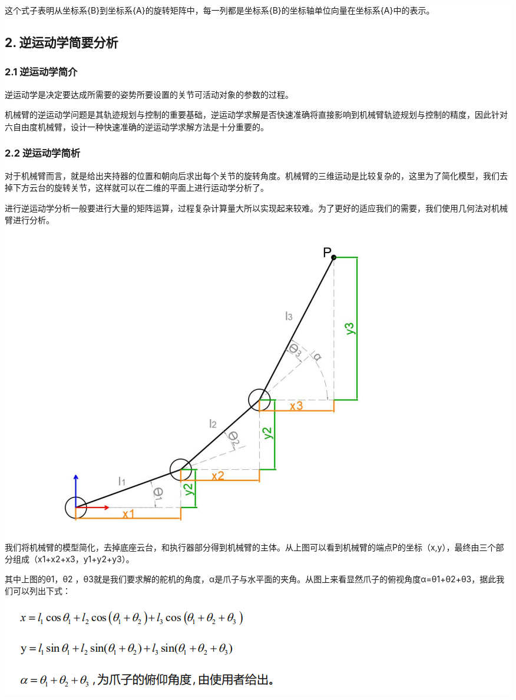 这个式子表明从坐标系{B}到坐标系{A}的旋转矩阵中，每一列都是坐标系{B}的坐标轴单位向量在坐标系{A}中的表示。

## 2. 逆运动学简要分析

### 2.1 逆运动学简介

逆运动学是决定要达成所需要的姿势所要设置的关节可活动对象的参数的过程。

机械臂的逆运动学问题是其轨迹规划与控制的重要基础，逆运动学求解是否快速准确将直接影响到机械臂轨迹规划与控制的精度，因此针对六自由度机械臂，设计一种快速准确的逆运动学求解方法是十分重要的。

### 2.2 逆运动学简析

对于机械臂而言，就是给出夹持器的位置和朝向后求出每个关节的旋转角度。机械臂的三维运动是比较复杂的，这里为了简化模型，我们去掉下方云台的旋转关节，这样就可以在二维的平面上进行运动学分析了。

进行逆运动学分析一般要进行大量的矩阵运算，过程复杂计算量大所以实现起来较难。为了更好的适应我们的需要，我们使用几何法对机械臂进行分析。

<img src="../_static/media/9.inverse_kinematics/2.1/image1.png"  />

我们将机械臂的模型简化，去掉底座云台，和执行器部分得到机械臂的主体。从上图可以看到机械臂的端点P的坐标（x,y），最终由三个部分组成（x1+x2+x3，y1+y2+y3）。

其中上图的θ1，θ2 ，θ3就是我们要求解的舵机的角度，α是爪子与水平面的夹角。从图上来看显然爪子的俯视角度α=θ1+θ2+θ3，据此我们可以列出下式：

<img src="../_static/media/9.inverse_kinematics/2.1/image2.png"  />
